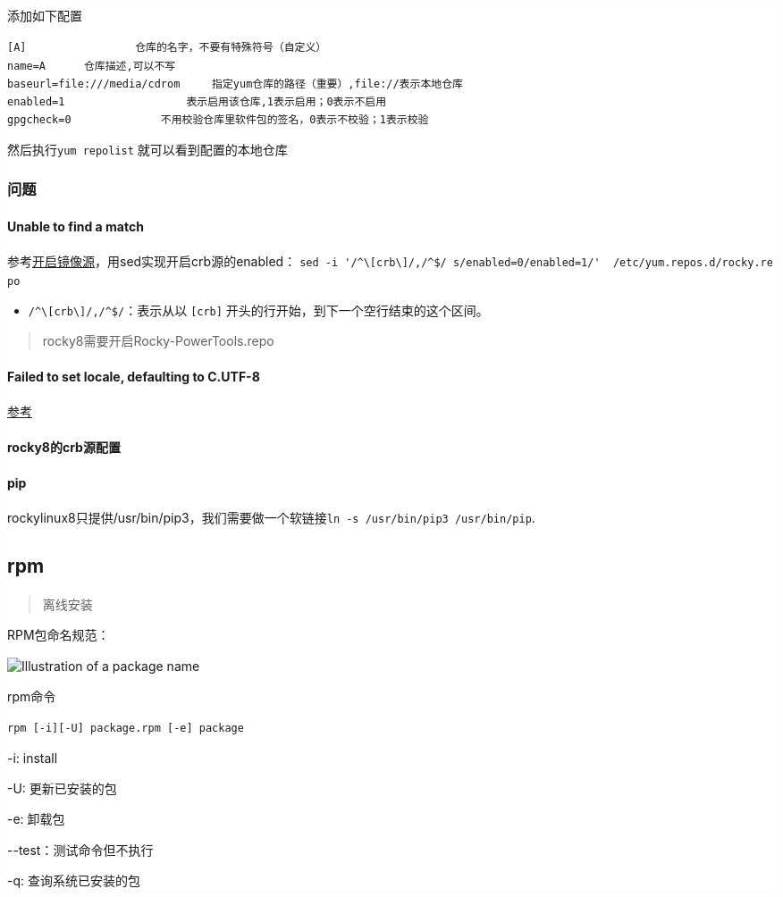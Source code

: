 添加如下配置

```shell
[A]					仓库的名字，不要有特殊符号（自定义）
name=A		仓库描述,可以不写
baseurl=file:///media/cdrom		指定yum仓库的路径（重要）,file://表示本地仓库
enabled=1					表示启用该仓库,1表示启用；0表示不启用
gpgcheck=0				不用校验仓库里软件包的签名，0表示不校验；1表示校验
```

然后执行`yum repolist` 就可以看到配置的本地仓库

### 问题

#### Unable to find a match

参考[开启镜像源](https://blog.csdn.net/qq_26962739/article/details/134765859)，用sed实现开启crb源的enabled：
`sed -i '/^\[crb\]/,/^$/ s/enabled=0/enabled=1/'  /etc/yum.repos.d/rocky.repo`

- `/^\[crb\]/,/^$/`：表示从以 `[crb]` 开头的行开始，到下一个空行结束的这个区间。

> rocky8需要开启Rocky-PowerTools.repo

#### Failed to set locale, defaulting to C.UTF-8

[参考](https://blog.csdn.net/zhang_m_h/article/details/120589202)

#### rocky8的crb源配置

#### pip

rockylinux8只提供/usr/bin/pip3，我们需要做一个软链接`ln -s /usr/bin/pip3 /usr/bin/pip`.



## rpm

> 离线安装

RPM包命名规范：

![Illustration of a package name](https://piggo-picture.oss-cn-hangzhou.aliyuncs.com/software-001.png)



rpm命令

```shell
rpm [-i][-U] package.rpm [-e] package
```

-i:         install

-U:       更新已安装的包

-e:	卸载包

--test：测试命令但不执行

-q: 	查询系统已安装的包
